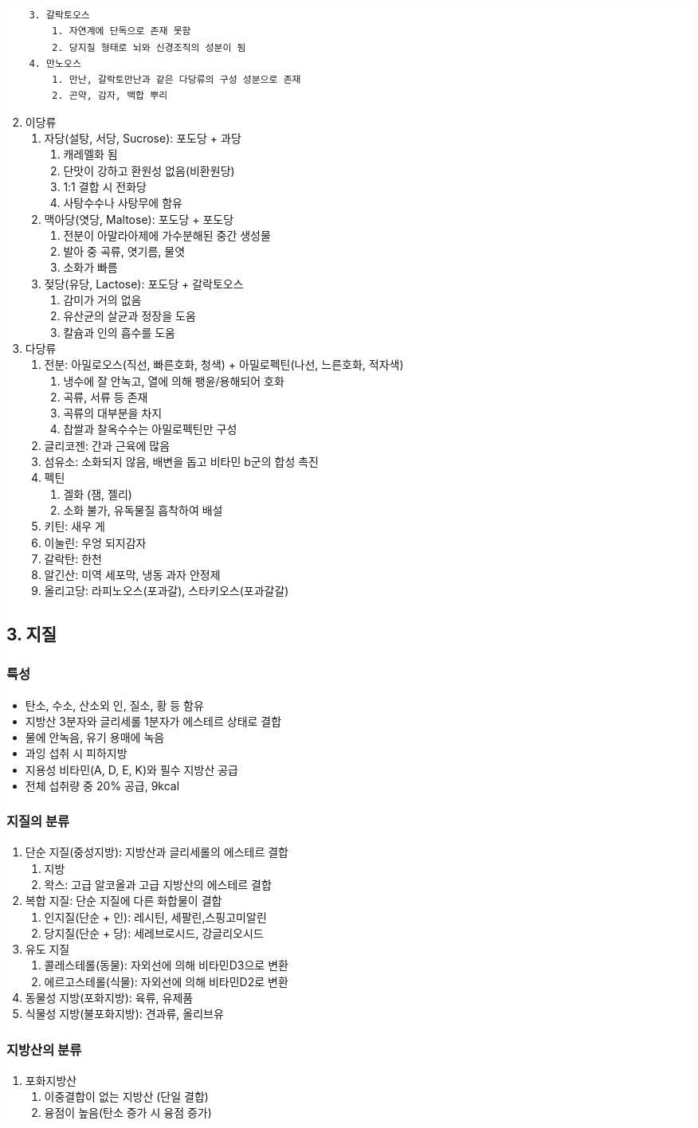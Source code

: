 		3. 갈락토오스
			1. 자연계에 단독으로 존재 못함
			2. 당지질 형태로 뇌와 신경조직의 성분이 됨
		4. 만노오스
			1. 만난, 갈락토만난과 같은 다당류의 구성 성분으로 존재
			2. 곤약, 감자, 백합 뿌리
2. 이당류
	1. 자당(설탕, 서당, Sucrose): 포도당 + 과당
		1. 캐레멜화 됨
		2. 단맛이 강하고 환원성 없음(비환원당)
		3. 1:1 결합 시 전화당
		4. 사탕수수나 사탕무에 함유
	2. 맥아당(엿당, Maltose): 포도당 + 포도당
		1. 전분이 아말라아제에 가수분해된 중간 생성물
		2. 발아 중 곡류, 엿기름, 물엿
		3. 소화가 빠름
	3. 젖당(유당, Lactose): 포도당 + 갈락토오스
		1. 감미가 거의 없음
		2. 유산균의 살균과 정장을 도움
		3. 칼슘과 인의 흡수를 도움
3. 다당류
	1. 전분: 아밀로오스(직선, 빠른호화, 청색) + 아밀로펙틴(나선, 느른호화, 적자색)
		1. 냉수에 잘 안녹고, 열에 의해 팽윤/용해되어 호화
		2. 곡류, 서류 등 존재
		3. 곡류의 대부분을 차지
		4. 찹쌀과 찰옥수수는 아밀로펙틴만 구성
	2. 글리코젠: 간과 근육에 많음
	3. 섬유소: 소화되지 않음, 배변을 돕고 비타민 b군의 합성 촉진
	4. 펙틴
		1. 겔화 (잼, 젤리)
		2. 소화 불가, 유독물질 흡착하여 배설
	5. 키틴: 새우 게
	6. 이눌린: 우엉 되지감자
	7. 갈락탄:  한천
	8. 알긴산: 미역 세포막, 냉동 과자 안정제
	9. 올리고당: 라피노오스(포과갈), 스타키오스(포과갈갈)
## 3. 지질
### 특성
- 탄소, 수소, 산소외 인, 질소, 황 등 함유
- 지방산 3분자와 글리세롤 1분자가 에스테르 상태로 결합
- 물에 안녹음, 유기 용매에 녹음
- 과잉 섭취 시 피하지방
- 지용성 비타민(A, D, E, K)와 필수 지방산 공급
- 전체 섭취량 중 20% 공급, 9kcal
### 지질의 분류
1. 단순 지질(중성지방): 지방산과 글리세롤의 에스테르 결합
	1. 지방
	2. 왁스: 고급 알코올과 고급 지방산의 에스테르 결합
2. 복합 지질: 단순 지질에 다른 화합물이 결합
	1. 인지질(단순 + 인): 레시틴, 세팔린,스핑고미알린
	2. 당지질(단순 + 당): 세레브로시드, 강글리오시드
3. 유도 지질
	1. 콜레스테롤(동물): 자외선에 의해 비타민D3으로 변환
	2. 에르고스테롤(식물): 자외선에 의해 비타민D2로 변환
4. 동물성 지방(포화지방): 육류, 유제품
5. 식물성 지방(불포화지방): 견과류, 올리브유
### 지방산의 분류
1. 포화지방산
	1. 이중결합이 없는 지방산 (단일 결합)
	2. 융점이 높음(탄소 증가 시 융점 증가)